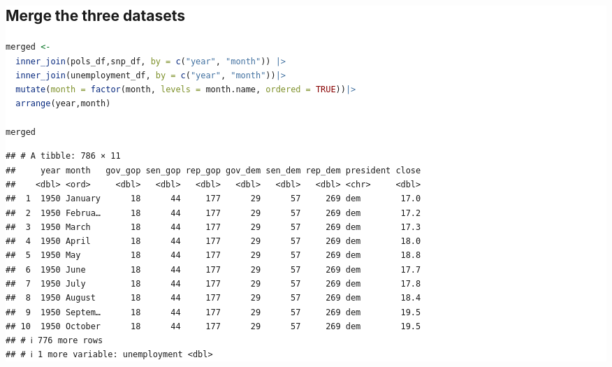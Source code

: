## Merge the three datasets

``` r
merged <-
  inner_join(pols_df,snp_df, by = c("year", "month")) |>
  inner_join(unemployment_df, by = c("year", "month"))|>
  mutate(month = factor(month, levels = month.name, ordered = TRUE))|>
  arrange(year,month)

merged
```

    ## # A tibble: 786 × 11
    ##     year month   gov_gop sen_gop rep_gop gov_dem sen_dem rep_dem president close
    ##    <dbl> <ord>     <dbl>   <dbl>   <dbl>   <dbl>   <dbl>   <dbl> <chr>     <dbl>
    ##  1  1950 January      18      44     177      29      57     269 dem        17.0
    ##  2  1950 Februa…      18      44     177      29      57     269 dem        17.2
    ##  3  1950 March        18      44     177      29      57     269 dem        17.3
    ##  4  1950 April        18      44     177      29      57     269 dem        18.0
    ##  5  1950 May          18      44     177      29      57     269 dem        18.8
    ##  6  1950 June         18      44     177      29      57     269 dem        17.7
    ##  7  1950 July         18      44     177      29      57     269 dem        17.8
    ##  8  1950 August       18      44     177      29      57     269 dem        18.4
    ##  9  1950 Septem…      18      44     177      29      57     269 dem        19.5
    ## 10  1950 October      18      44     177      29      57     269 dem        19.5
    ## # ℹ 776 more rows
    ## # ℹ 1 more variable: unemployment <dbl>
